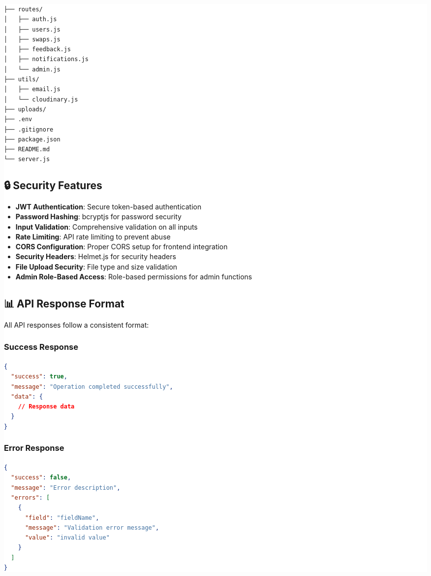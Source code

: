 ```
├── routes/
│   ├── auth.js
│   ├── users.js
│   ├── swaps.js
│   ├── feedback.js
│   ├── notifications.js
│   └── admin.js
├── utils/
│   ├── email.js
│   └── cloudinary.js
├── uploads/
├── .env
├── .gitignore
├── package.json
├── README.md
└── server.js
```

## 🔒 Security Features

- **JWT Authentication**: Secure token-based authentication
- **Password Hashing**: bcryptjs for password security
- **Input Validation**: Comprehensive validation on all inputs
- **Rate Limiting**: API rate limiting to prevent abuse
- **CORS Configuration**: Proper CORS setup for frontend integration
- **Security Headers**: Helmet.js for security headers
- **File Upload Security**: File type and size validation
- **Admin Role-Based Access**: Role-based permissions for admin functions

## 📊 API Response Format

All API responses follow a consistent format:

### Success Response
```json
{
  "success": true,
  "message": "Operation completed successfully",
  "data": {
    // Response data
  }
}
```

### Error Response
```json
{
  "success": false,
  "message": "Error description",
  "errors": [
    {
      "field": "fieldName",
      "message": "Validation error message",
      "value": "invalid value"
    }
  ]
}
```
